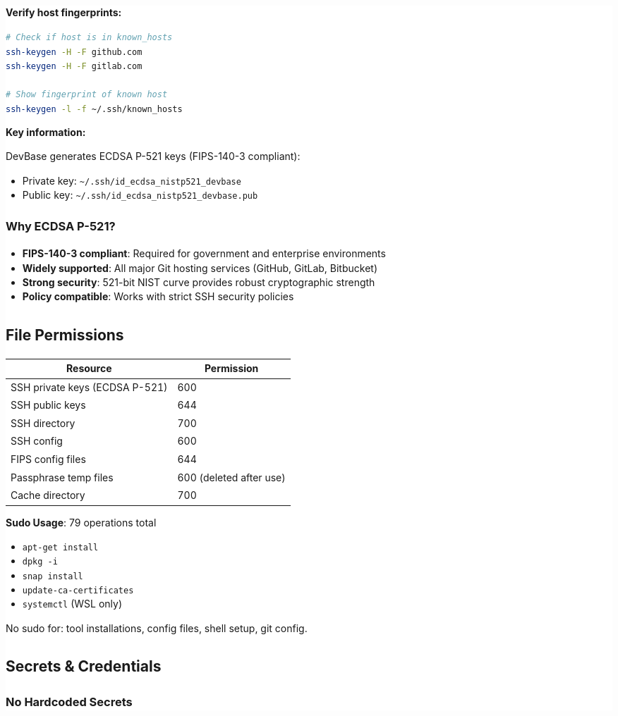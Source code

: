 **Verify host fingerprints:**

```bash
# Check if host is in known_hosts
ssh-keygen -H -F github.com
ssh-keygen -H -F gitlab.com

# Show fingerprint of known host
ssh-keygen -l -f ~/.ssh/known_hosts
```

**Key information:**

DevBase generates ECDSA P-521 keys (FIPS-140-3 compliant):

- Private key: `~/.ssh/id_ecdsa_nistp521_devbase`
- Public key: `~/.ssh/id_ecdsa_nistp521_devbase.pub`

### Why ECDSA P-521?

- **FIPS-140-3 compliant**: Required for government and enterprise environments
- **Widely supported**: All major Git hosting services (GitHub, GitLab, Bitbucket)
- **Strong security**: 521-bit NIST curve provides robust cryptographic strength
- **Policy compatible**: Works with strict SSH security policies

## File Permissions

| Resource | Permission |
|----------|-----------|
| SSH private keys (ECDSA P-521) | 600 |
| SSH public keys | 644 |
| SSH directory | 700 |
| SSH config | 600 |
| FIPS config files | 644 |
| Passphrase temp files | 600 (deleted after use) |
| Cache directory | 700 |

**Sudo Usage**: 79 operations total

- `apt-get install`
- `dpkg -i`
- `snap install`
- `update-ca-certificates`
- `systemctl` (WSL only)

No sudo for: tool installations, config files, shell setup, git config.

## Secrets & Credentials

### No Hardcoded Secrets
